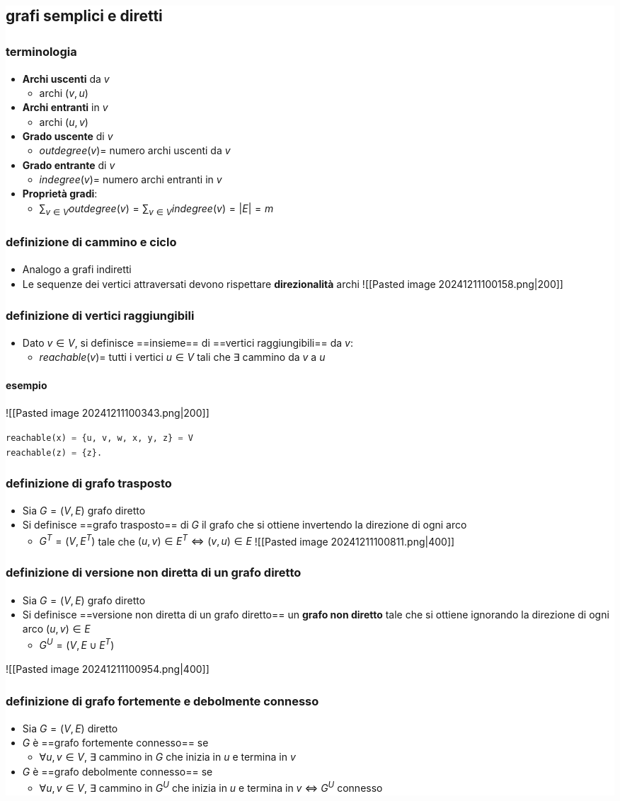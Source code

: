 <div style="page-break-after: always;"></div>

## grafi semplici e diretti
### terminologia
- **Archi uscenti** da $v$
	- archi $(v,u)$
- **Archi entranti** in $v$
	- archi $(u,v)$
- **Grado uscente** di $v$
	- $outdegree(v)=$ numero archi uscenti da $v$
- **Grado entrante** di $v$
	- $indegree(v)=$ numero archi entranti in $v$
- **Proprietà gradi**:
	- $\sum_{v\in V} outdegree(v)=\sum_{v \in V} indegree(v)=|E|=m$
### definizione di cammino e ciclo
- Analogo a grafi indiretti
- Le sequenze dei vertici attraversati devono rispettare **direzionalità** archi
![[Pasted image 20241211100158.png|200]]

<div style="page-break-after: always;"></div>

### definizione di vertici raggiungibili
- Dato $v \in V$, si definisce ==insieme== di ==vertici raggiungibili== da $v$:
	- $reachable(v)=$ tutti i vertici $u \in V$ tali che $\exists$ cammino da $v$ a $u$
#### esempio
![[Pasted image 20241211100343.png|200]]
```python
reachable(x) = {u, v, w, x, y, z} = V
reachable(z) = {z}.
```

### definizione di grafo trasposto
- Sia $G=(V,E)$ grafo diretto
- Si definisce ==grafo trasposto== di $G$ il grafo che si ottiene invertendo la direzione di ogni arco
	- $G^{T}=(V,E^{T})$ tale che $(u,v) \in E^{T} \Leftrightarrow (v,u)\in E$ 
![[Pasted image 20241211100811.png|400]]

<div style="page-break-after: always;"></div>

### definizione di versione non diretta di un grafo diretto
- Sia $G=(V,E)$ grafo diretto
- Si definisce ==versione non diretta di un grafo diretto== un **grafo non diretto** tale che si ottiene ignorando la direzione di ogni arco $(u,v)\in E$
	- $G^{U}=(V,E\cup E^T)$

![[Pasted image 20241211100954.png|400]]
### definizione di grafo fortemente e debolmente connesso
- Sia $G=(V,E)$ diretto
- $G$ è ==grafo fortemente connesso== se
	- $\forall u,v \in V$, $\exists$ cammino in $G$ che inizia in $u$ e termina in $v$
- $G$ è ==grafo debolmente connesso== se
	- $\forall u,v \in V$, $\exists$ cammino in $G^{U}$ che inizia in $u$ e termina in $v$ $\Leftrightarrow$ $G^{U}$ connesso
